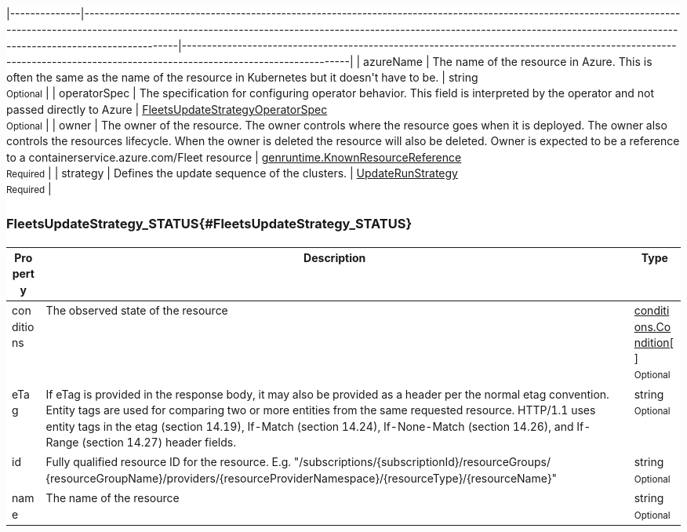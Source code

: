 |--------------|---------------------------------------------------------------------------------------------------------------------------------------------------------------------------------------------------------------------------------------------------------------------------------------------|----------------------------------------------------------------------------------------------------------------------------------------------------------------------|
| azureName    | The name of the resource in Azure. This is often the same as the name of the resource in Kubernetes but it doesn't have to be.                                                                                                                                                              | string<br/><small>Optional</small>                                                                                                                                   |
| operatorSpec | The specification for configuring operator behavior. This field is interpreted by the operator and not passed directly to Azure                                                                                                                                                             | [FleetsUpdateStrategyOperatorSpec](#FleetsUpdateStrategyOperatorSpec)<br/><small>Optional</small>                                                                    |
| owner        | The owner of the resource. The owner controls where the resource goes when it is deployed. The owner also controls the resources lifecycle. When the owner is deleted the resource will also be deleted. Owner is expected to be a reference to a containerservice.azure.com/Fleet resource | [genruntime.KnownResourceReference](https://pkg.go.dev/github.com/Azure/azure-service-operator/v2/pkg/genruntime#KnownResourceReference)<br/><small>Required</small> |
| strategy     | Defines the update sequence of the clusters.                                                                                                                                                                                                                                                | [UpdateRunStrategy](#UpdateRunStrategy)<br/><small>Required</small>                                                                                                  |

### FleetsUpdateStrategy_STATUS{#FleetsUpdateStrategy_STATUS}

| Property          | Description                                                                                                                                                                                                                                                                                                                                                         | Type                                                                                                                                                    |
|-------------------|---------------------------------------------------------------------------------------------------------------------------------------------------------------------------------------------------------------------------------------------------------------------------------------------------------------------------------------------------------------------|---------------------------------------------------------------------------------------------------------------------------------------------------------|
| conditions        | The observed state of the resource                                                                                                                                                                                                                                                                                                                                  | [conditions.Condition[]](https://pkg.go.dev/github.com/Azure/azure-service-operator/v2/pkg/genruntime/conditions#Condition)<br/><small>Optional</small> |
| eTag              | If eTag is provided in the response body, it may also be provided as a header per the normal etag convention. Entity tags are used for comparing two or more entities from the same requested resource. HTTP/1.1 uses entity tags in the etag (section 14.19), If-Match (section 14.24), If-None-Match (section 14.26), and If-Range (section 14.27) header fields. | string<br/><small>Optional</small>                                                                                                                      |
| id                | Fully qualified resource ID for the resource. E.g. "/&ZeroWidthSpace;subscriptions/&ZeroWidthSpace;{subscriptionId}/&ZeroWidthSpace;resourceGroups/&ZeroWidthSpace;{resourceGroupName}/&ZeroWidthSpace;providers/&ZeroWidthSpace;{resourceProviderNamespace}/&ZeroWidthSpace;{resourceType}/&ZeroWidthSpace;{resourceName}"                                         | string<br/><small>Optional</small>                                                                                                                      |
| name              | The name of the resource                                                                                                                                                                                                                                                                                                                                            | string<br/><small>Optional</small>                                                                                                                      |